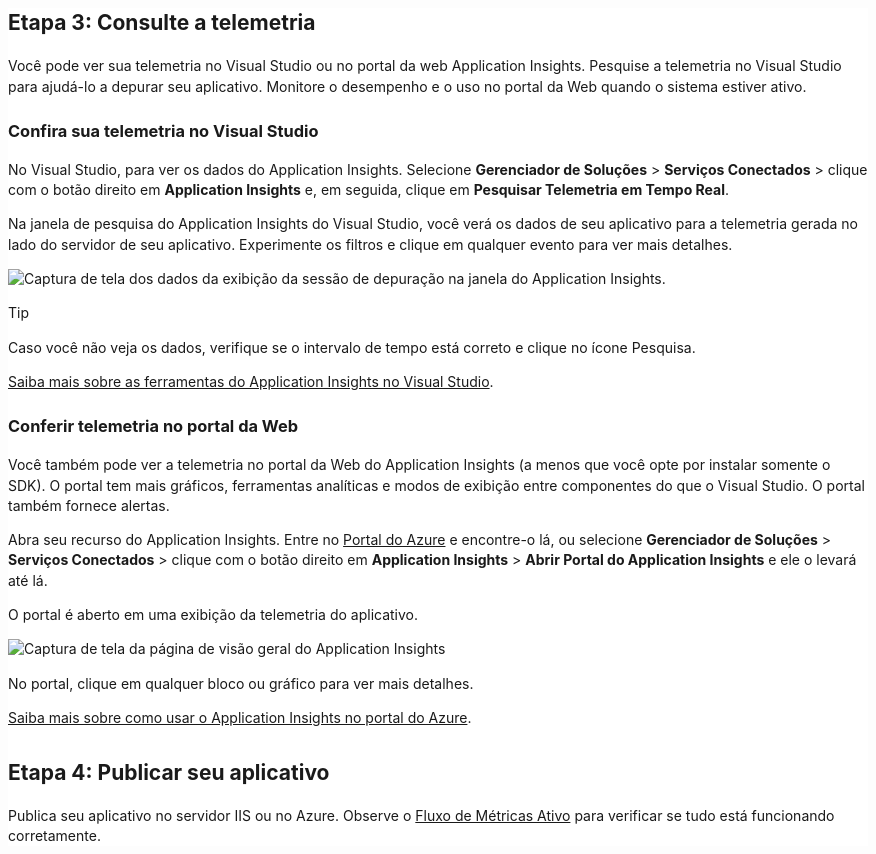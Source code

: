 ## <a name="step-3-see-your-telemetry"></a>Etapa 3: Consulte a telemetria
Você pode ver sua telemetria no Visual Studio ou no portal da web Application Insights. Pesquise a telemetria no Visual Studio para ajudá-lo a depurar seu aplicativo. Monitore o desempenho e o uso no portal da Web quando o sistema estiver ativo. 

### <a name="see-your-telemetry-in-visual-studio"></a>Confira sua telemetria no Visual Studio

No Visual Studio, para ver os dados do Application Insights.  Selecione **Gerenciador de Soluções** > **Serviços Conectados** > clique com o botão direito em **Application Insights** e, em seguida, clique em **Pesquisar Telemetria em Tempo Real**.

Na janela de pesquisa do Application Insights do Visual Studio, você verá os dados de seu aplicativo para a telemetria gerada no lado do servidor de seu aplicativo. Experimente os filtros e clique em qualquer evento para ver mais detalhes.

![Captura de tela dos dados da exibição da sessão de depuração na janela do Application Insights.](./media/asp-net/55.png)

> [!Tip]
> Caso você não veja os dados, verifique se o intervalo de tempo está correto e clique no ícone Pesquisa.

[Saiba mais sobre as ferramentas do Application Insights no Visual Studio](../../application-insights/app-insights-visual-studio.md).

<a name="monitor"></a>
### <a name="see-telemetry-in-web-portal"></a>Conferir telemetria no portal da Web

Você também pode ver a telemetria no portal da Web do Application Insights (a menos que você opte por instalar somente o SDK). O portal tem mais gráficos, ferramentas analíticas e modos de exibição entre componentes do que o Visual Studio. O portal também fornece alertas.

Abra seu recurso do Application Insights. Entre no [Portal do Azure](https://portal.azure.com/) e encontre-o lá, ou selecione **Gerenciador de Soluções** > **Serviços Conectados** > clique com o botão direito em  **Application Insights** > **Abrir Portal do Application Insights** e ele o levará até lá.

O portal é aberto em uma exibição da telemetria do aplicativo.

![Captura de tela da página de visão geral do Application Insights](./media/asp-net/66.png)

No portal, clique em qualquer bloco ou gráfico para ver mais detalhes.

[Saiba mais sobre como usar o Application Insights no portal do Azure](../../azure-monitor/app/app-insights-dashboards.md).

## <a name="step-4-publish-your-app"></a>Etapa 4: Publicar seu aplicativo
Publica seu aplicativo no servidor IIS ou no Azure. Observe o [Fluxo de Métricas Ativo](../../azure-monitor/app/metrics-explorer.md#live-metrics-stream) para verificar se tudo está funcionando corretamente.
